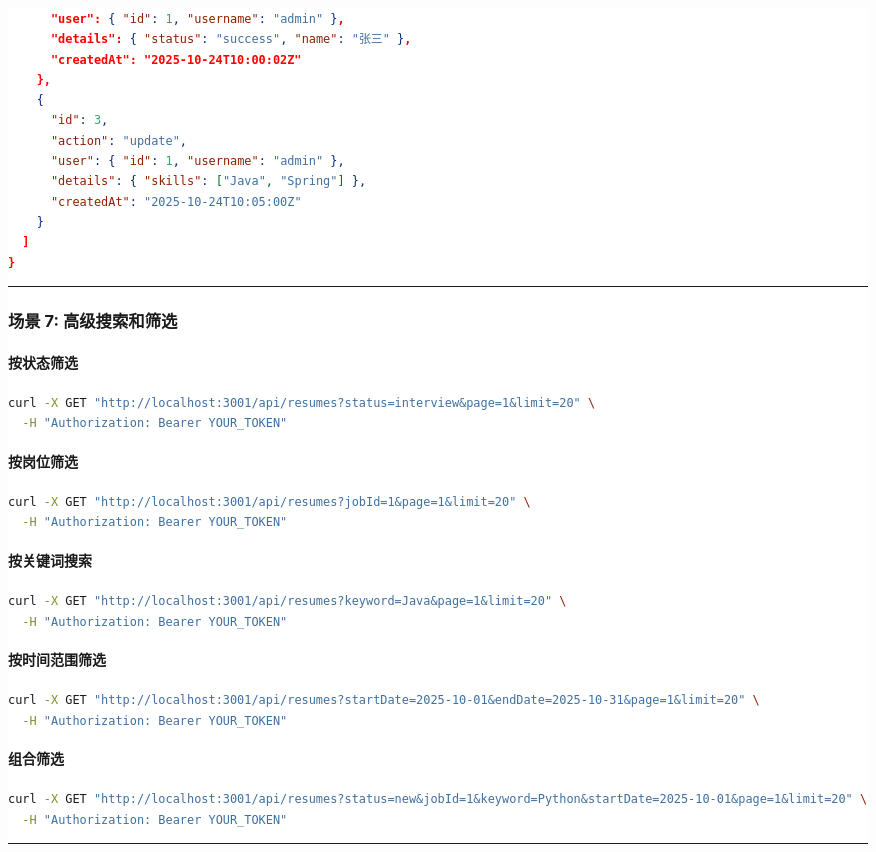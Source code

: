 ```json
      "user": { "id": 1, "username": "admin" },
      "details": { "status": "success", "name": "张三" },
      "createdAt": "2025-10-24T10:00:02Z"
    },
    {
      "id": 3,
      "action": "update",
      "user": { "id": 1, "username": "admin" },
      "details": { "skills": ["Java", "Spring"] },
      "createdAt": "2025-10-24T10:05:00Z"
    }
  ]
}
```

---

### 场景 7: 高级搜索和筛选

#### 按状态筛选

```bash
curl -X GET "http://localhost:3001/api/resumes?status=interview&page=1&limit=20" \
  -H "Authorization: Bearer YOUR_TOKEN"
```

#### 按岗位筛选

```bash
curl -X GET "http://localhost:3001/api/resumes?jobId=1&page=1&limit=20" \
  -H "Authorization: Bearer YOUR_TOKEN"
```

#### 按关键词搜索

```bash
curl -X GET "http://localhost:3001/api/resumes?keyword=Java&page=1&limit=20" \
  -H "Authorization: Bearer YOUR_TOKEN"
```

#### 按时间范围筛选

```bash
curl -X GET "http://localhost:3001/api/resumes?startDate=2025-10-01&endDate=2025-10-31&page=1&limit=20" \
  -H "Authorization: Bearer YOUR_TOKEN"
```

#### 组合筛选

```bash
curl -X GET "http://localhost:3001/api/resumes?status=new&jobId=1&keyword=Python&startDate=2025-10-01&page=1&limit=20" \
  -H "Authorization: Bearer YOUR_TOKEN"
```

---